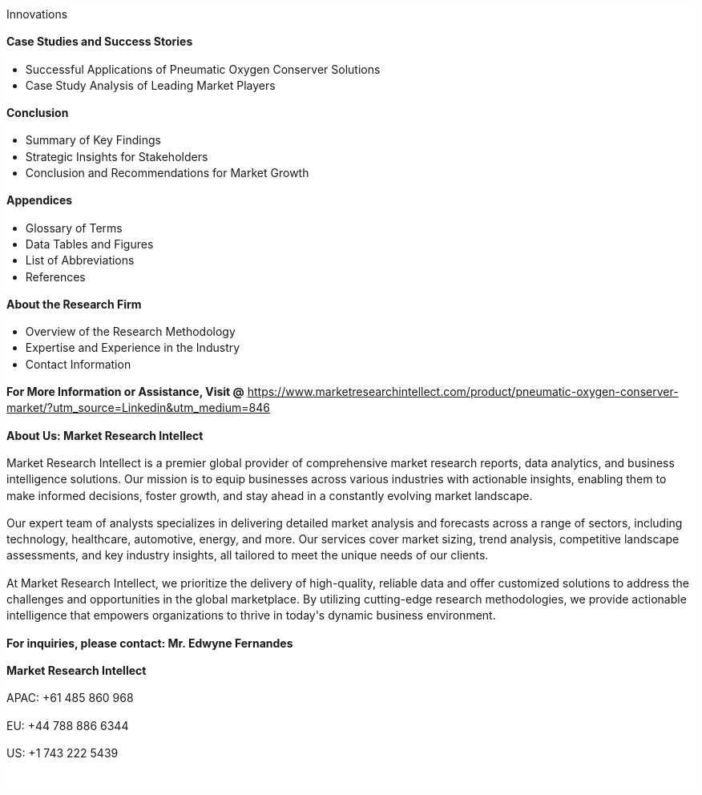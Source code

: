 Innovations</li></ul><p><strong>Case Studies and Success Stories</strong></p><ul><li>Successful Applications of Pneumatic Oxygen Conserver Solutions</li><li>Case Study Analysis of Leading Market Players</li></ul><p><strong>Conclusion</strong></p><ul><li>Summary of Key Findings</li><li>Strategic Insights for Stakeholders</li><li>Conclusion and Recommendations for Market Growth</li></ul><p><strong>Appendices</strong></p><ul><li>Glossary of Terms</li><li>Data Tables and Figures</li><li>List of Abbreviations</li><li>References</li></ul><p><strong>About the Research Firm</strong></p><ul><li>Overview of the Research Methodology</li><li>Expertise and Experience in the Industry</li><li>Contact Information</li></ul></div><div class="article-main__content" data-test-id="publishing-text-block"><p><span class="font-[700]"><strong>For More Information or Assistance, Visit @</strong>&nbsp;<a href="https://www.marketresearchintellect.com/product/pneumatic-oxygen-conserver-market/?utm_source=Linkedin&utm_medium=846">https://www.marketresearchintellect.com/product/pneumatic-oxygen-conserver-market/?utm_source=Linkedin&utm_medium=846</a></span></p><p><strong>About Us: Market Research Intellect</strong></p><p>Market Research Intellect is a premier global provider of comprehensive market research reports, data analytics, and business intelligence solutions. Our mission is to equip businesses across various industries with actionable insights, enabling them to make informed decisions, foster growth, and stay ahead in a constantly evolving market landscape.</p><p>Our expert team of analysts specializes in delivering detailed market analysis and forecasts across a range of sectors, including technology, healthcare, automotive, energy, and more. Our services cover market sizing, trend analysis, competitive landscape assessments, and key industry insights, all tailored to meet the unique needs of our clients.</p><p>At Market Research Intellect, we prioritize the delivery of high-quality, reliable data and offer customized solutions to address the challenges and opportunities in the global marketplace. By utilizing cutting-edge research methodologies, we provide actionable intelligence that empowers organizations to thrive in today's dynamic business environment.</p><p><strong>For inquiries, please contact: Mr. Edwyne Fernandes</strong></p><p><strong>Market Research Intellect</strong></p><p>APAC: +61 485 860 968</p><p>EU: +44 788 886 6344</p><p>US: +1 743 222 5439</p></div><div class="article-main__content" data-test-id="publishing-text-block">&nbsp;</div>
